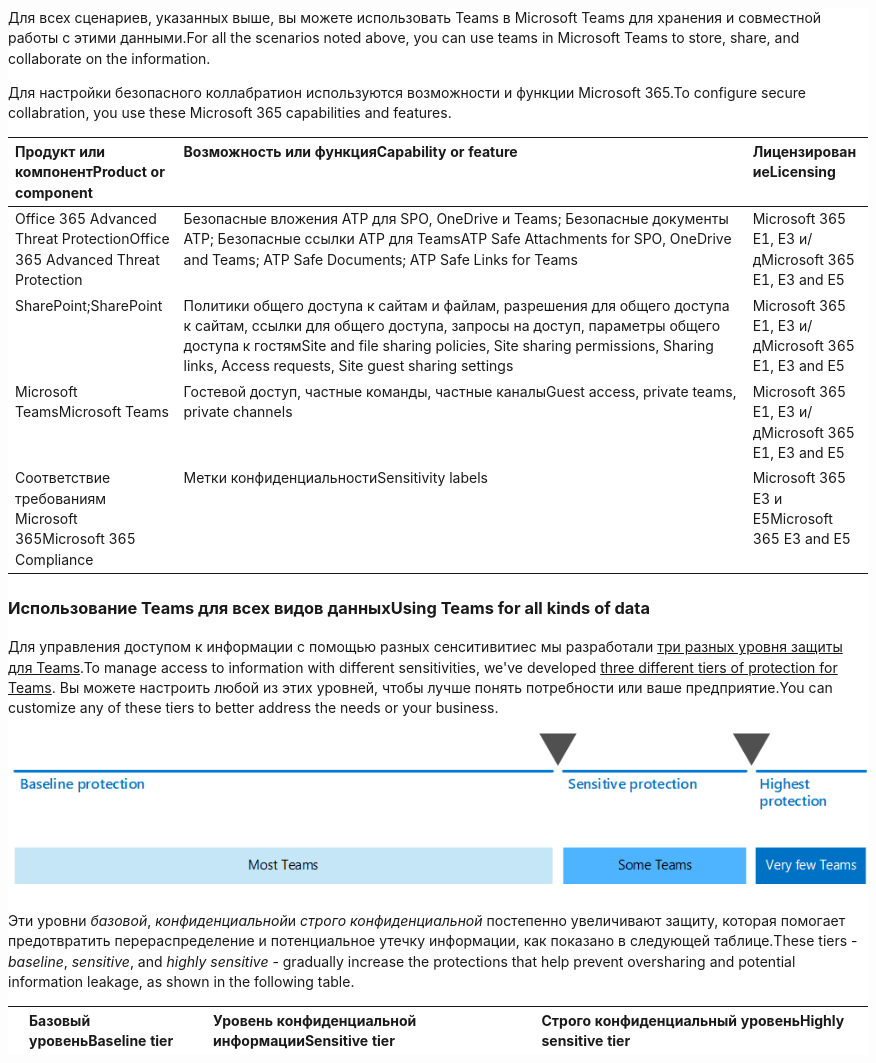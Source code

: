 <span data-ttu-id="901a8-136">Для всех сценариев, указанных выше, вы можете использовать Teams в Microsoft Teams для хранения и совместной работы с этими данными.</span><span class="sxs-lookup"><span data-stu-id="901a8-136">For all the scenarios noted above, you can use teams in Microsoft Teams to store, share, and collaborate on the information.</span></span> 

<span data-ttu-id="901a8-137">Для настройки безопасного коллабратион используются возможности и функции Microsoft 365.</span><span class="sxs-lookup"><span data-stu-id="901a8-137">To configure secure collabration, you use these Microsoft 365 capabilities and features.</span></span>

| <span data-ttu-id="901a8-138">Продукт или компонент</span><span class="sxs-lookup"><span data-stu-id="901a8-138">Product or component</span></span> | <span data-ttu-id="901a8-139">Возможность или функция</span><span class="sxs-lookup"><span data-stu-id="901a8-139">Capability or feature</span></span> | <span data-ttu-id="901a8-140">Лицензирование</span><span class="sxs-lookup"><span data-stu-id="901a8-140">Licensing</span></span> |
|:-------|:-----|:-------|
| <span data-ttu-id="901a8-141">Office 365 Advanced Threat Protection</span><span class="sxs-lookup"><span data-stu-id="901a8-141">Office 365 Advanced Threat Protection</span></span> | <span data-ttu-id="901a8-142">Безопасные вложения ATP для SPO, OneDrive и Teams; Безопасные документы ATP; Безопасные ссылки ATP для Teams</span><span class="sxs-lookup"><span data-stu-id="901a8-142">ATP Safe Attachments for SPO, OneDrive and Teams; ATP Safe Documents; ATP Safe Links for Teams</span></span>    | <span data-ttu-id="901a8-143">Microsoft 365 E1, E3 и/д</span><span class="sxs-lookup"><span data-stu-id="901a8-143">Microsoft 365 E1, E3 and E5</span></span> |
| <span data-ttu-id="901a8-144">SharePoint;</span><span class="sxs-lookup"><span data-stu-id="901a8-144">SharePoint</span></span>    | <span data-ttu-id="901a8-145">Политики общего доступа к сайтам и файлам, разрешения для общего доступа к сайтам, ссылки для общего доступа, запросы на доступ, параметры общего доступа к гостям</span><span class="sxs-lookup"><span data-stu-id="901a8-145">Site and file sharing policies, Site sharing permissions, Sharing links, Access requests, Site guest sharing settings</span></span> | <span data-ttu-id="901a8-146">Microsoft 365 E1, E3 и/д</span><span class="sxs-lookup"><span data-stu-id="901a8-146">Microsoft 365 E1, E3 and E5</span></span> |
| <span data-ttu-id="901a8-147">Microsoft Teams</span><span class="sxs-lookup"><span data-stu-id="901a8-147">Microsoft Teams</span></span>   | <span data-ttu-id="901a8-148">Гостевой доступ, частные команды, частные каналы</span><span class="sxs-lookup"><span data-stu-id="901a8-148">Guest access, private teams, private channels</span></span> | <span data-ttu-id="901a8-149">Microsoft 365 E1, E3 и/д</span><span class="sxs-lookup"><span data-stu-id="901a8-149">Microsoft 365 E1, E3 and E5</span></span> |
| <span data-ttu-id="901a8-150">Соответствие требованиям Microsoft 365</span><span class="sxs-lookup"><span data-stu-id="901a8-150">Microsoft 365 Compliance</span></span>  | <span data-ttu-id="901a8-151">Метки конфиденциальности</span><span class="sxs-lookup"><span data-stu-id="901a8-151">Sensitivity labels</span></span>    | <span data-ttu-id="901a8-152">Microsoft 365 E3 и E5</span><span class="sxs-lookup"><span data-stu-id="901a8-152">Microsoft 365 E3 and E5</span></span> |

### <a name="using-teams-for-all-kinds-of-data"></a><span data-ttu-id="901a8-153">Использование Teams для всех видов данных</span><span class="sxs-lookup"><span data-stu-id="901a8-153">Using Teams for all kinds of data</span></span>

<span data-ttu-id="901a8-154">Для управления доступом к информации с помощью разных сенситивитиес мы разработали [три разных уровня защиты для Teams](configure-teams-three-tiers-protection.md).</span><span class="sxs-lookup"><span data-stu-id="901a8-154">To manage access to information with different sensitivities, we've developed [three different tiers of protection for Teams](configure-teams-three-tiers-protection.md).</span></span> <span data-ttu-id="901a8-155">Вы можете настроить любой из этих уровней, чтобы лучше понять потребности или ваше предприятие.</span><span class="sxs-lookup"><span data-stu-id="901a8-155">You can customize any of these tiers to better address the needs or your business.</span></span> 

![Эскиз плаката логической архитектуры Teams](../media/solutions-architecture-center/Teams-tiers-of-protection-1.png)


<span data-ttu-id="901a8-157">Эти уровни *базовой*, *конфиденциальной*и *строго конфиденциальной* постепенно увеличивают защиту, которая помогает предотвратить перераспределение и потенциальное утечку информации, как показано в следующей таблице.</span><span class="sxs-lookup"><span data-stu-id="901a8-157">These tiers - *baseline*, *sensitive*, and *highly sensitive* - gradually increase the protections that help prevent oversharing and potential information leakage, as shown in the following table.</span></span>

||<span data-ttu-id="901a8-158">**Базовый уровень**</span><span class="sxs-lookup"><span data-stu-id="901a8-158">**Baseline tier**</span></span>|<span data-ttu-id="901a8-159">**Уровень конфиденциальной информации**</span><span class="sxs-lookup"><span data-stu-id="901a8-159">**Sensitive tier**</span></span>|<span data-ttu-id="901a8-160">**Строго конфиденциальный уровень**</span><span class="sxs-lookup"><span data-stu-id="901a8-160">**Highly sensitive tier**</span></span>|
|:--|:-----------|:------------|:-------------------|
